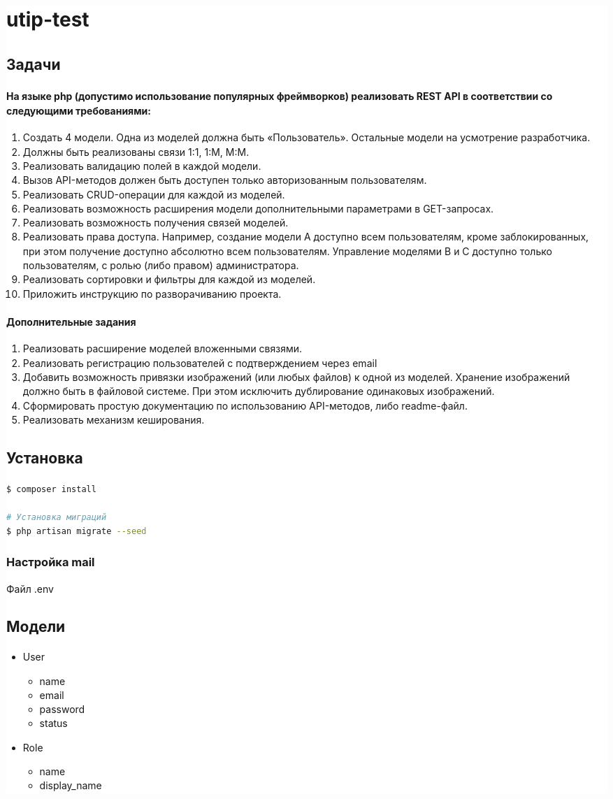 # utip-test
## Задачи
#### На языке php (допустимо использование популярных фреймворков) реализовать REST API в соответствии со следующими требованиями:
1. Создать 4 модели. Одна из моделей должна быть «Пользователь». Остальные модели на усмотрение разработчика. 
2. Должны быть реализованы связи 1:1, 1:M, M:M.
3. Реализовать валидацию полей в каждой модели.
4. Вызов API-методов должен быть доступен только авторизованным пользователям.
5. Реализовать CRUD-операции для каждой из моделей.
6. Реализовать возможность расширения модели дополнительными параметрами в GET-запросах.
7. Реализовать возможность получения связей моделей.
8. Реализовать права доступа. Например, создание модели A доступно всем пользователям, кроме заблокированных, при этом получение доступно абсолютно всем пользователям. Управление моделями B и C доступно только пользователям, с ролью (либо правом) администратора.
9. Реализовать сортировки и фильтры для каждой из моделей.
10. Приложить инструкцию по разворачиванию проекта.

#### Дополнительные задания
1. Реализовать расширение моделей вложенными связями.
2. Реализовать регистрацию пользователей с подтверждением через email
3. Добавить возможность привязки изображений (или любых файлов) к одной из моделей. Хранение изображений должно быть в файловой системе. При этом исключить дублирование одинаковых изображений.
4. Сформировать простую документацию по использованию API-методов, либо readme-файл.
5. Реализовать механизм кеширования.

## Установка
```sh
$ composer install

# Установка миграций
$ php artisan migrate --seed
```

### Настройка mail
Файл .env

## Модели
* User
  * name
  * email
  * password
  * status
  
* Role
  * name
  * display_name
 